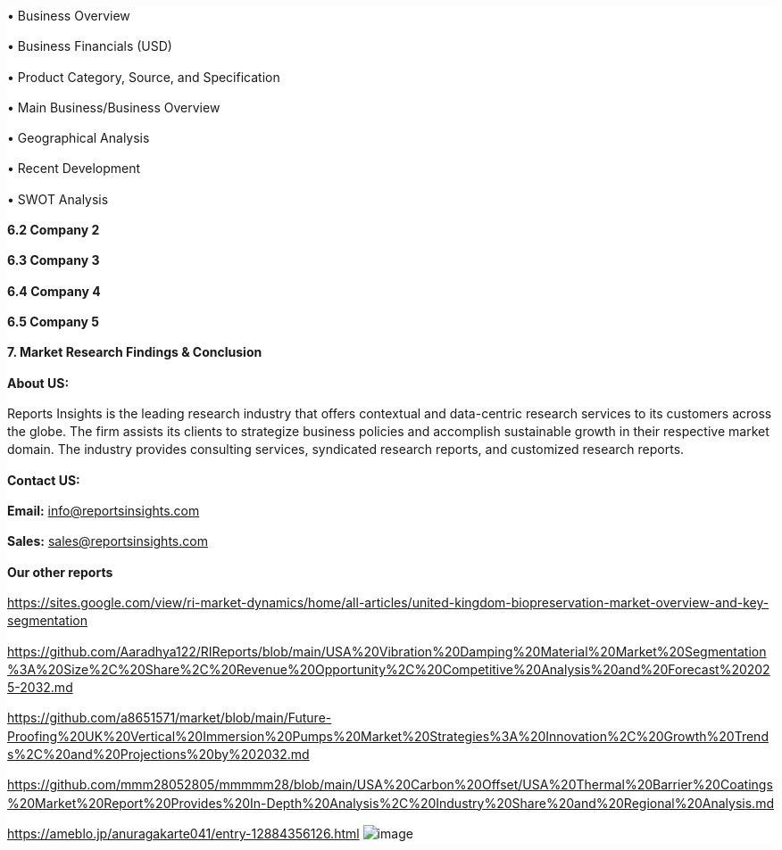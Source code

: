 • Business Overview

• Business Financials (USD)

• Product Category, Source, and Specification

• Main Business/Business Overview

• Geographical Analysis

• Recent Development

• SWOT Analysis

<strong>6.2 Company 2</strong>

<strong>6.3 Company 3</strong>

<strong>6.4 Company 4</strong>

<strong>6.5 Company 5</strong>

<strong>7. Market Research Findings &amp; Conclusion</strong>

<strong><strong>About US</strong>:</strong>

Reports Insights is the leading research industry that offers contextual and data-centric research services to its customers across the globe. The firm assists its clients to strategize business policies and accomplish sustainable growth in their respective market domain. The industry provides consulting services, syndicated research reports, and customized research reports.

<strong>Contact US:</strong>

<p class=><b>Email:</b> <a href=mailto:info@reportsinsights.com>info@reportsinsights.com</a></p>
<p class=><b>Sales:</b> <a href=mailto:sales@reportsinsights.com>sales@reportsinsights.com</a></p>

<strong>Our other reports</strong>

<a href=https://sites.google.com/view/ri-market-dynamics/home/all-articles/united-kingdom-biopreservation-market-overview-and-key-segmentation>https://sites.google.com/view/ri-market-dynamics/home/all-articles/united-kingdom-biopreservation-market-overview-and-key-segmentation</a>

<a href=https://github.com/Aaradhya122/RIReports/blob/main/USA%20Vibration%20Damping%20Material%20Market%20Segmentation%3A%20Size%2C%20Share%2C%20Revenue%20Opportunity%2C%20Competitive%20Analysis%20and%20Forecast%202025-2032.md>https://github.com/Aaradhya122/RIReports/blob/main/USA%20Vibration%20Damping%20Material%20Market%20Segmentation%3A%20Size%2C%20Share%2C%20Revenue%20Opportunity%2C%20Competitive%20Analysis%20and%20Forecast%202025-2032.md</a>

<a href=https://github.com/a8651571/market/blob/main/Future-Proofing%20UK%20Vertical%20Immersion%20Pumps%20Market%20Strategies%3A%20Innovation%2C%20Growth%20Trends%2C%20and%20Projections%20by%202032.md>https://github.com/a8651571/market/blob/main/Future-Proofing%20UK%20Vertical%20Immersion%20Pumps%20Market%20Strategies%3A%20Innovation%2C%20Growth%20Trends%2C%20and%20Projections%20by%202032.md</a>

<a href=https://github.com/mmm28052805/mmmmm28/blob/main/USA%20Carbon%20Offset/USA%20Thermal%20Barrier%20Coatings%20Market%20Report%20Provides%20In-Depth%20Analysis%2C%20Industry%20Share%20and%20Regional%20Analysis.md>https://github.com/mmm28052805/mmmmm28/blob/main/USA%20Carbon%20Offset/USA%20Thermal%20Barrier%20Coatings%20Market%20Report%20Provides%20In-Depth%20Analysis%2C%20Industry%20Share%20and%20Regional%20Analysis.md</a>

<a href=https://ameblo.jp/anuragakarte041/entry-12884356126.html>https://ameblo.jp/anuragakarte041/entry-12884356126.html</a>
![image](https://github.com/user-attachments/assets/126aa167-e32c-47fd-860c-1072d3cb53e0)
